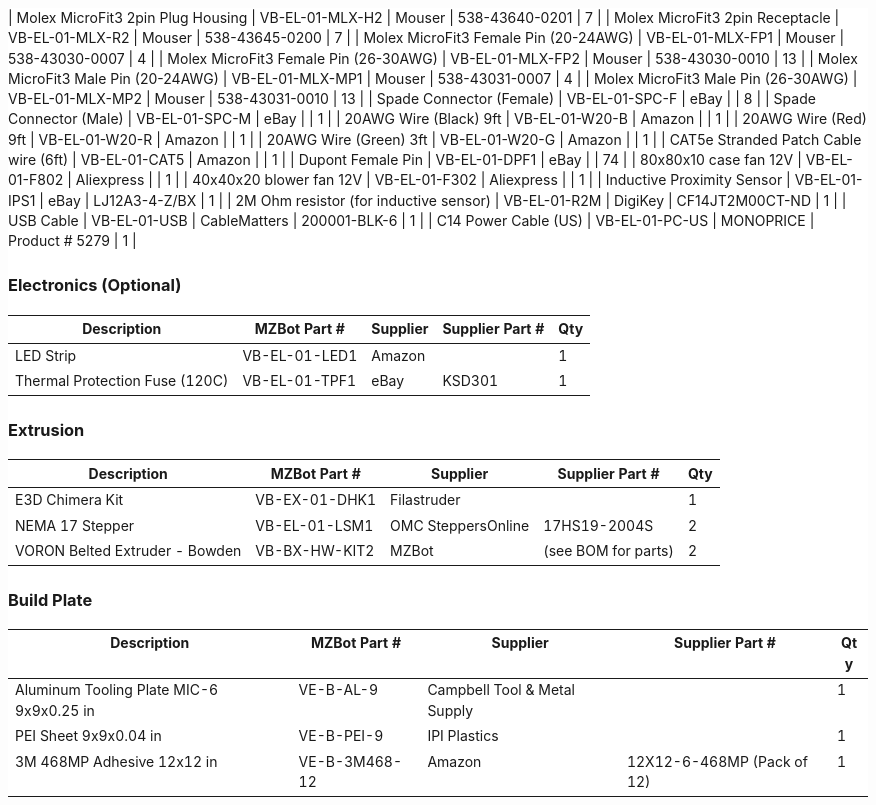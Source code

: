 | Molex MicroFit3 2pin Plug Housing                       | VB-EL-01-MLX-H2  | Mouser                       | 538-43640-0201             | 7   |
| Molex MicroFit3 2pin Receptacle                         | VB-EL-01-MLX-R2  | Mouser                       | 538-43645-0200             | 7   |
| Molex MicroFit3 Female Pin (20-24AWG)                   | VB-EL-01-MLX-FP1 | Mouser                       | 538-43030-0007             | 4   |
| Molex MicroFit3 Female Pin (26-30AWG)                   | VB-EL-01-MLX-FP2 | Mouser                       | 538-43030-0010             | 13  |
| Molex MicroFit3 Male Pin (20-24AWG)                     | VB-EL-01-MLX-MP1 | Mouser                       | 538-43031-0007             | 4   |
| Molex MicroFit3 Male Pin (26-30AWG)                     | VB-EL-01-MLX-MP2 | Mouser                       | 538-43031-0010             | 13  |
| Spade Connector (Female)                                | VB-EL-01-SPC-F   | eBay                         |                            | 8   |
| Spade Connector (Male)                                  | VB-EL-01-SPC-M   | eBay                         |                            | 1   |
| 20AWG Wire (Black) 9ft                                  | VB-EL-01-W20-B   | Amazon                       |                            | 1   |
| 20AWG Wire (Red) 9ft                                    | VB-EL-01-W20-R   | Amazon                       |                            | 1   |
| 20AWG Wire (Green) 3ft                                  | VB-EL-01-W20-G   | Amazon                       |                            | 1   |
| CAT5e Stranded Patch Cable wire (6ft)                   | VB-EL-01-CAT5    | Amazon                       |                            | 1   |
| Dupont Female Pin                                       | VB-EL-01-DPF1    | eBay                         |                            | 74  |
| 80x80x10 case fan 12V                                   | VB-EL-01-F802    | Aliexpress                   |                            | 1   |
| 40x40x20 blower fan 12V                                 | VB-EL-01-F302    | Aliexpress                   |                            | 1   |
| Inductive Proximity Sensor                              | VB-EL-01-IPS1    | eBay                         | LJ12A3-4-Z/BX              | 1   |
| 2M Ohm resistor (for inductive sensor)                  | VB-EL-01-R2M     | DigiKey                      | CF14JT2M00CT-ND            | 1   |
| USB Cable                                               | VB-EL-01-USB     | CableMatters                 | 200001-BLK-6               | 1   |
| C14 Power Cable (US)                                    | VB-EL-01-PC-US   | MONOPRICE                    | Product # 5279             | 1   |

### Electronics (Optional)  
| Description                                             | MZBot Part #     | Supplier                     | Supplier Part #            | Qty |
|---------------------------------------------------------|------------------|------------------------------|----------------------------|-----|
| LED Strip                                               | VB-EL-01-LED1    | Amazon                       |                            | 1   |
| Thermal Protection Fuse (120C)                          | VB-EL-01-TPF1    | eBay                         | KSD301                     | 1   |

### Extrusion  
| Description                                             | MZBot Part #     | Supplier                     | Supplier Part #            | Qty |
|---------------------------------------------------------|------------------|------------------------------|----------------------------|-----|
| E3D Chimera Kit                                         | VB-EX-01-DHK1    | Filastruder                  |                            | 1   |
| NEMA 17 Stepper                                         | VB-EL-01-LSM1    | OMC SteppersOnline           | 17HS19-2004S               | 2   |
| VORON Belted Extruder - Bowden                          | VB-BX-HW-KIT2    | MZBot                        | (see BOM for parts)        | 2   |

### Build Plate  
| Description                                             | MZBot Part #     | Supplier                     | Supplier Part #            | Qty |
|---------------------------------------------------------|------------------|------------------------------|----------------------------|-----|
| Aluminum Tooling Plate MIC-6 9x9x0.25 in                | VE-B-AL-9        | Campbell Tool & Metal Supply |                            | 1   |
| PEI Sheet 9x9x0.04 in                                   | VE-B-PEI-9       | IPI Plastics                 |                            | 1   |
| 3M 468MP Adhesive 12x12 in                              | VE-B-3M468-12    | Amazon                       | 12X12-6-468MP (Pack of 12) | 1   |
